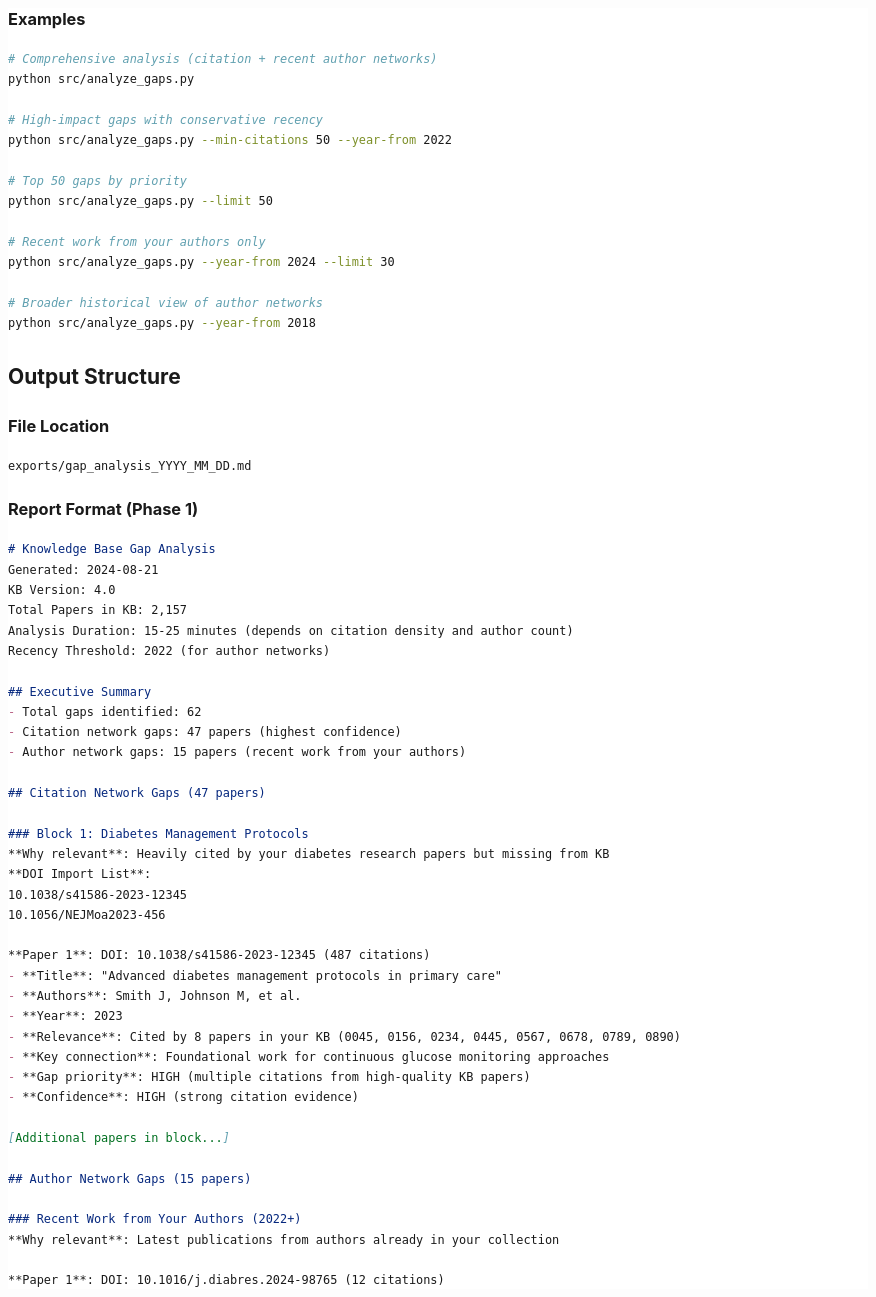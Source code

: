 ### Examples
```bash
# Comprehensive analysis (citation + recent author networks)
python src/analyze_gaps.py

# High-impact gaps with conservative recency
python src/analyze_gaps.py --min-citations 50 --year-from 2022

# Top 50 gaps by priority
python src/analyze_gaps.py --limit 50

# Recent work from your authors only
python src/analyze_gaps.py --year-from 2024 --limit 30

# Broader historical view of author networks
python src/analyze_gaps.py --year-from 2018
```

## Output Structure

### File Location
`exports/gap_analysis_YYYY_MM_DD.md`

### Report Format (Phase 1)
```markdown
# Knowledge Base Gap Analysis
Generated: 2024-08-21
KB Version: 4.0
Total Papers in KB: 2,157
Analysis Duration: 15-25 minutes (depends on citation density and author count)
Recency Threshold: 2022 (for author networks)

## Executive Summary
- Total gaps identified: 62
- Citation network gaps: 47 papers (highest confidence)
- Author network gaps: 15 papers (recent work from your authors)

## Citation Network Gaps (47 papers)

### Block 1: Diabetes Management Protocols
**Why relevant**: Heavily cited by your diabetes research papers but missing from KB
**DOI Import List**:
10.1038/s41586-2023-12345
10.1056/NEJMoa2023-456

**Paper 1**: DOI: 10.1038/s41586-2023-12345 (487 citations)
- **Title**: "Advanced diabetes management protocols in primary care"
- **Authors**: Smith J, Johnson M, et al.
- **Year**: 2023
- **Relevance**: Cited by 8 papers in your KB (0045, 0156, 0234, 0445, 0567, 0678, 0789, 0890)
- **Key connection**: Foundational work for continuous glucose monitoring approaches
- **Gap priority**: HIGH (multiple citations from high-quality KB papers)
- **Confidence**: HIGH (strong citation evidence)

[Additional papers in block...]

## Author Network Gaps (15 papers)

### Recent Work from Your Authors (2022+)
**Why relevant**: Latest publications from authors already in your collection

**Paper 1**: DOI: 10.1016/j.diabres.2024-98765 (12 citations)
```